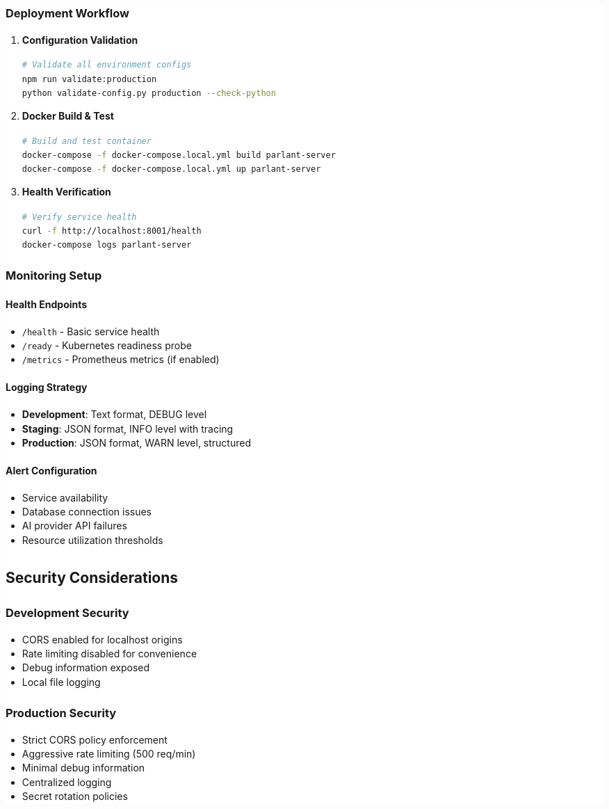 ### Deployment Workflow

1. **Configuration Validation**
   ```bash
   # Validate all environment configs
   npm run validate:production
   python validate-config.py production --check-python
   ```

2. **Docker Build & Test**
   ```bash
   # Build and test container
   docker-compose -f docker-compose.local.yml build parlant-server
   docker-compose -f docker-compose.local.yml up parlant-server
   ```

3. **Health Verification**
   ```bash
   # Verify service health
   curl -f http://localhost:8001/health
   docker-compose logs parlant-server
   ```

### Monitoring Setup

#### Health Endpoints
- `/health` - Basic service health
- `/ready` - Kubernetes readiness probe
- `/metrics` - Prometheus metrics (if enabled)

#### Logging Strategy
- **Development**: Text format, DEBUG level
- **Staging**: JSON format, INFO level with tracing
- **Production**: JSON format, WARN level, structured

#### Alert Configuration
- Service availability
- Database connection issues
- AI provider API failures
- Resource utilization thresholds

## Security Considerations

### Development Security
- CORS enabled for localhost origins
- Rate limiting disabled for convenience
- Debug information exposed
- Local file logging

### Production Security
- Strict CORS policy enforcement
- Aggressive rate limiting (500 req/min)
- Minimal debug information
- Centralized logging
- Secret rotation policies

